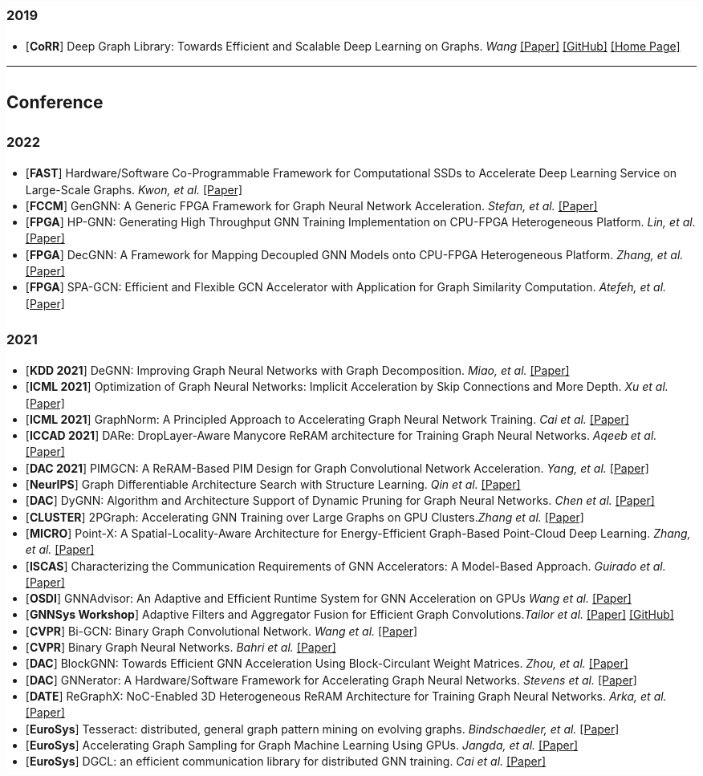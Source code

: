 ### 2019
* [**CoRR**] Deep Graph Library: Towards Efficient and Scalable Deep Learning on Graphs. *Wang* [[Paper]](https://arxiv.org/abs/1909.01315v2) [[GitHub]](https://github.com/dmlc/dgl/) [[Home Page]](https://www.dgl.ai/)

---
## Conference


### 2022
* [**FAST**] Hardware/Software Co-Programmable Framework for Computational SSDs to Accelerate Deep Learning Service on Large-Scale Graphs. *Kwon, et al.* [[Paper]](https://arxiv.org/abs/2201.09189)
* [**FCCM**] GenGNN: A Generic FPGA Framework for Graph Neural Network Acceleration. *Stefan, et al.* [[Paper]]( https://arxiv.org/pdf/2201.08475)
* [**FPGA**] HP-GNN: Generating High Throughput GNN Training Implementation on CPU-FPGA Heterogeneous Platform. *Lin, et al.* [[Paper]]( https://dl.acm.org/doi/pdf/10.1145/3490422.3502359)  
* [**FPGA**] DecGNN: A Framework for Mapping Decoupled GNN Models onto CPU-FPGA Heterogeneous Platform. *Zhang, et al.* [[Paper]]( https://dl.acm.org/doi/abs/10.1145/3490422.3502326)
* [**FPGA**] SPA-GCN: Efficient and Flexible GCN Accelerator with Application for Graph Similarity Computation. *Atefeh, et al.* [[Paper]]( https://arxiv.org/pdf/2111.05936)

### 2021
* [**KDD 2021**] DeGNN: Improving Graph Neural Networks with Graph Decomposition. *Miao, et al.* [[Paper]](https://dl.acm.org/doi/10.1145/3447548.3467312)
* [**ICML 2021**] Optimization of Graph Neural Networks: Implicit Acceleration by Skip Connections and More Depth. *Xu et al.* [[Paper]](http://proceedings.mlr.press/v139/xu21k/xu21k.pdf)
* [**ICML 2021**] GraphNorm: A Principled Approach to Accelerating Graph Neural Network Training. *Cai et al.* [[Paper]](http://proceedings.mlr.press/v139/cai21e/cai21e.pdf)
* [**ICCAD 2021**] DARe: DropLayer-Aware Manycore ReRAM architecture for Training Graph Neural Networks. *Aqeeb et al.* [[Paper]](https://ieeexplore.ieee.org/document/9643511)
* [**DAC 2021**] PIMGCN: A ReRAM-Based PIM Design for Graph Convolutional Network Acceleration. *Yang, et al.*  [[Paper]](https://ieeexplore.ieee.org/document/9586231)
* [**NeurIPS**] Graph Differentiable Architecture Search with Structure Learning. *Qin et al.* [[Paper]](https://papers.nips.cc/paper/2021/file/8c9f32e03aeb2e3000825c8c875c4edd-Paper.pdf)
* [**DAC**] DyGNN: Algorithm and Architecture Support of Dynamic Pruning for Graph Neural Networks. *Chen et al.* [[Paper]](https://ieeexplore.ieee.org/stamp/stamp.jsp?tp=&arnumber=9586298)
* [**CLUSTER**] 2PGraph: Accelerating GNN Training over Large Graphs on GPU Clusters.*Zhang et al.* [[Paper]](https://ieeexplore.ieee.org/stamp/stamp.jsp?tp=&arnumber=9556026)
* [**MICRO**] Point-X: A Spatial-Locality-Aware Architecture for Energy-Efficient Graph-Based Point-Cloud Deep Learning. *Zhang, et al.*  [[Paper]](https://dl.acm.org/doi/10.1145/3466752.3480081)
* [**ISCAS**] Characterizing the Communication Requirements of GNN Accelerators: A Model-Based Approach. *Guirado et al.* [[Paper]](https://ieeexplore.ieee.org/stamp/stamp.jsp?tp=&arnumber=9401612)
* [**OSDI**] GNNAdvisor: An Adaptive and Efﬁcient Runtime System for GNN Acceleration on GPUs *Wang et al.* [[Paper]](https://www.usenix.org/system/files/osdi21-wang-yuke.pdf)
* [**GNNSys Workshop**] Adaptive Filters and Aggregator Fusion for Efficient Graph Convolutions.*Tailor et al.* [[Paper]](https://arxiv.org/abs/2104.01481) [[GitHub]](https://github.com/shyam196/egc)
* [**CVPR**] Bi-GCN: Binary Graph Convolutional Network. *Wang et al.* [[Paper]](https://arxiv.org/abs/2010.07565)
* [**CVPR**] Binary Graph Neural Networks. *Bahri et al.* [[Paper]](https://arxiv.org/abs/2012.15823)
* [**DAC**] BlockGNN: Towards Efficient GNN Acceleration Using Block-Circulant Weight Matrices. *Zhou, et al.* [[Paper]](https://arxiv.org/abs/2104.06214)
* [**DAC**] GNNerator: A Hardware/Software Framework for Accelerating Graph Neural Networks. *Stevens et al.* [[Paper]](https://arxiv.org/abs/2103.10836)
* [**DATE**] ReGraphX: NoC-Enabled 3D Heterogeneous ReRAM Architecture for Training Graph Neural Networks. *Arka, et al.* [[Paper]](https://doi.org/10.23919/DATE51398.2021.9473949)
* [**EuroSys**] Tesseract: distributed, general graph pattern mining on evolving graphs. *Bindschaedler, et al.* [[Paper]](https://doi.org/10.1145/3447786.3456253)
* [**EuroSys**] Accelerating Graph Sampling for Graph Machine Learning Using GPUs. *Jangda, et al.* [[Paper]]( https://doi.org/10.1145/3447786.3456244)
* [**EuroSys**] DGCL: an efficient communication library for distributed GNN training. *Cai et al.* [[Paper]](https://dl.acm.org/doi/abs/10.1145/3447786.3456233)